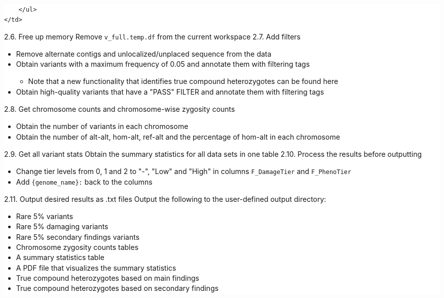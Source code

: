         </ul>
    </td>
  </tr>
  <tr>
    <td> 2.6. Free up memory </td>
    <td> Remove <code>v_full.temp.df</code> from the current workspace </td>
  </tr>
  <tr>
    <td> 2.7. Add filters </td>
    <td> 
      <ul>
        <li> Remove alternate contigs and unlocalized/unplaced sequence from the data </li>
        <li> Obtain variants with a maximum frequency of 0.05 and annotate them with filtering tags </li>
          <ul> 
              <li> Note that a new functionality that identifies true compound heterozygotes can be found here </li>
          </ul>
        <li> Obtain high-quality variants that have a "PASS" FILTER and annotate them with filtering tags </li>
      </ul>
    </td>
  </tr>
  <tr>
    <td> 2.8. Get chromosome counts and chromosome-wise zygosity counts </td>
    <td> 
      <ul>
        <li> Obtain the number of variants in each chromosome </li> 
        <li> Obtain the number of alt-alt, hom-alt, ref-alt and the percentage of hom-alt in each chromosome </li>
      </ul>
    </td>
  </tr>
  <tr>
    <td> 2.9. Get all variant stats </td>
    <td> Obtain the summary statistics for all data sets in one table </td>
  </tr>
  <tr>
    <td> 2.10. Process the results before outputting </td>
    <td> 
        <ul>
            <li> Change tier levels from 0, 1 and 2 to "-", "Low" and "High" in columns <code>F_DamageTier</code> and <code>F_PhenoTier</code> </li>
            <li> Add <code>{genome_name}:</code> back to the columns </li>
        </ul>
    </td>
  </tr>
  <tr>
    <td> 2.11. Output desired results as .txt files </td>
    <td> Output the following to the user-defined output directory:
        <ul>
            <li> Rare 5% variants </li>
            <li> Rare 5% damaging variants </li>
            <li> Rare 5% secondary findings variants </li> 
            <li> Chromosome zygosity counts tables </li>
            <li> A summary statistics table </li> 
            <li> A PDF file that visualizes the summary statistics </li>
            <li> True compound heterozygotes based on main findings </li>
            <li> True compound heterozygotes based on secondary findings </li>
        </ul>
    </td>
  </tr>
</tbody>
</table>
